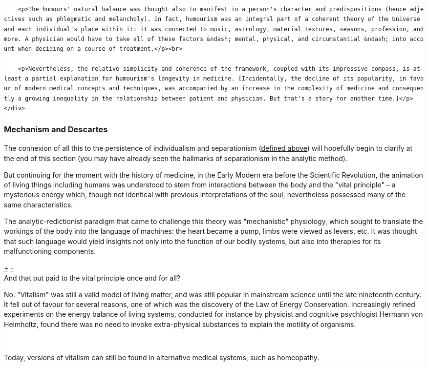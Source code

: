 		<p>The humours' natural balance was thought also to manifest in a person's character and predispositions (hence adjectives such as phlegmatic and melancholy). In fact, humourism was an integral part of a coherent theory of the Universe and each individual's place within it: it was connected to music, astrology, material textures, seasons, profession, and more. A physician would have to take all of these factors &ndash; mental, physical, and circumstantial &ndash; into account when deciding on a course of treatment.</p><br>
		
		<p>Nevertheless, the relative simplicity and coherence of the framework, coupled with its impressive compass, is at least a partial explanation for humourism's longevity in medicine. [Incidentally, the decline of its popularity, in favour of modern medical concepts and techniques, was accompanied by an increase in the complexity of medicine and consequently a growing inequality in the relationship between patient and physician. But that's a story for another time.]</p>
	</div>
</div>




### Mechanism and Descartes

The connexion of all this to the persistence of individualism and separationism (<a href="#sec:individualsim">defined above</a>) will hopefully begin to clarify at the end of this section (you may have already seen the hallmarks of separationism in the analytic method). 

But continuing for the moment with the history of medicine, in the Early Modern era before the Scientific Revolution, the animation of living things including humans was understood to stem from interactions between the body and the "vital principle" &ndash; a mysterious energy which, though not identical with previous interpretations of the soul, nevertheless possessed many of the same characteristics.

The analytic-redictionist paradigm that came to challenge this theory was "mechanistic" physiology, which sought to translate the workings of the body into the language of machines: the heart became a pump, limbs were viewed as levers, etc. It was thought that such language would yield insights not only into the function of our bodily systems, but also into therapies for its malfunctioning components.

<div class="expanding_section">
    <a href="#hide_vitalism" class="hide" id="hide_vitalism">+</a>
    <a href="#show_vitalism" class="show" id="show_vitalism">-</a>
    <div class="question">
		And that put paid to the vital principle once and for all?
	</div>
	<div class="answer">
		<p>No. "Vitalism" was still a valid model of living matter, and was still popular in mainstream science until the late nineteenth century. It fell out of favour for several reasons, one of which was the discovery of the Law of Energy Conservation. Increasingly refined experiments on the energy balance of living systems, conducted for instance by physicist and cognitive psychlogist Hermann von Helmholtz, found there was no need to invoke extra-physical substances to explain the motility of organisms.</p>
		<br>
		<p>Today, versions of vitalism can still be found in alternative medical systems, such as homeopathy.</p>
	</div>
</div>
